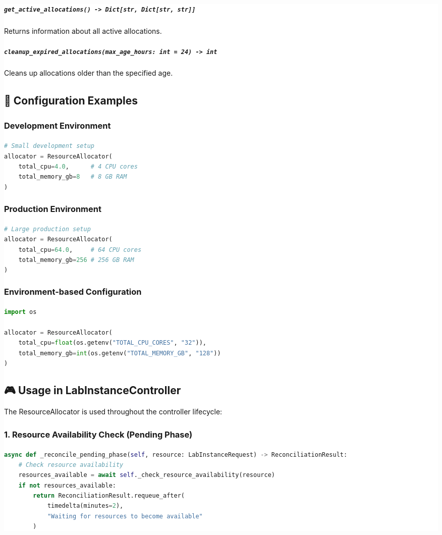 ##### `get_active_allocations() -> Dict[str, Dict[str, str]]`

Returns information about all active allocations.

##### `cleanup_expired_allocations(max_age_hours: int = 24) -> int`

Cleans up allocations older than the specified age.

## 🔧 Configuration Examples

### Development Environment

```python
# Small development setup
allocator = ResourceAllocator(
    total_cpu=4.0,      # 4 CPU cores
    total_memory_gb=8   # 8 GB RAM
)
```

### Production Environment

```python
# Large production setup
allocator = ResourceAllocator(
    total_cpu=64.0,     # 64 CPU cores
    total_memory_gb=256 # 256 GB RAM
)
```

### Environment-based Configuration

```python
import os

allocator = ResourceAllocator(
    total_cpu=float(os.getenv("TOTAL_CPU_CORES", "32")),
    total_memory_gb=int(os.getenv("TOTAL_MEMORY_GB", "128"))
)
```

## 🎮 Usage in LabInstanceController

The ResourceAllocator is used throughout the controller lifecycle:

### 1. Resource Availability Check (Pending Phase)

```python
async def _reconcile_pending_phase(self, resource: LabInstanceRequest) -> ReconciliationResult:
    # Check resource availability
    resources_available = await self._check_resource_availability(resource)
    if not resources_available:
        return ReconciliationResult.requeue_after(
            timedelta(minutes=2),
            "Waiting for resources to become available"
        )
```
